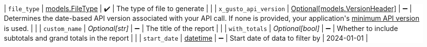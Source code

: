 | `file_type`                                                                                                                                                                                                                  | [models.FileType](../../models/filetype.md)                                                                                                                                                                                  | :heavy_check_mark:                                                                                                                                                                                                           | The type of file to generate                                                                                                                                                                                                 |                                                                                                                                                                                                                              |
| `x_gusto_api_version`                                                                                                                                                                                                        | [Optional[models.VersionHeader]](../../models/versionheader.md)                                                                                                                                                              | :heavy_minus_sign:                                                                                                                                                                                                           | Determines the date-based API version associated with your API call. If none is provided, your application's [minimum API version](https://docs.gusto.com/embedded-payroll/docs/api-versioning#minimum-api-version) is used. |                                                                                                                                                                                                                              |
| `custom_name`                                                                                                                                                                                                                | *Optional[str]*                                                                                                                                                                                                              | :heavy_minus_sign:                                                                                                                                                                                                           | The title of the report                                                                                                                                                                                                      |                                                                                                                                                                                                                              |
| `with_totals`                                                                                                                                                                                                                | *Optional[bool]*                                                                                                                                                                                                             | :heavy_minus_sign:                                                                                                                                                                                                           | Whether to include subtotals and grand totals in the report                                                                                                                                                                  |                                                                                                                                                                                                                              |
| `start_date`                                                                                                                                                                                                                 | [datetime](https://docs.python.org/3/library/datetime.html#datetime-objects)                                                                                                                                                 | :heavy_minus_sign:                                                                                                                                                                                                           | Start date of data to filter by                                                                                                                                                                                              | 2024-01-01                                                                                                                                                                                                                   |